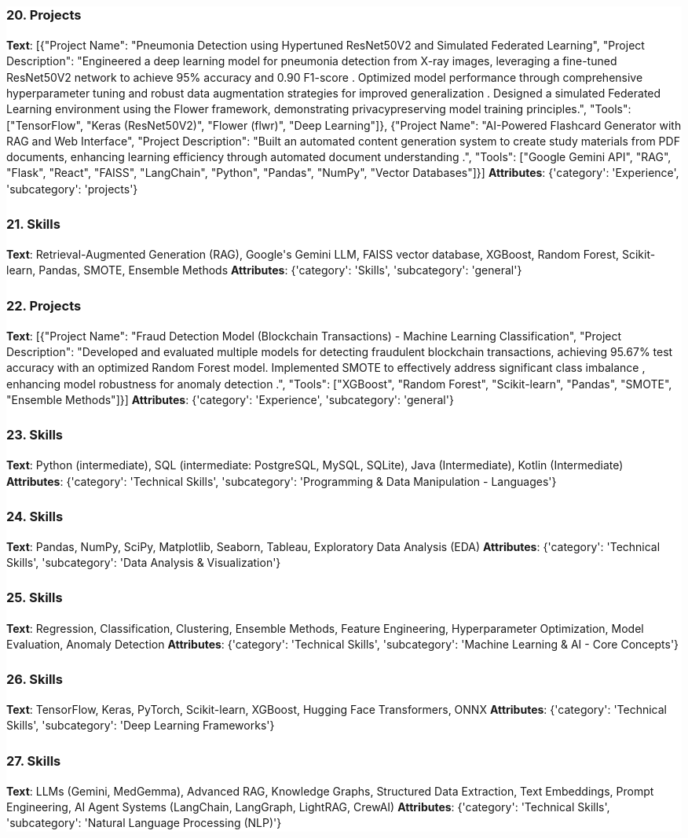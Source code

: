 ### 20. Projects
**Text**: [{"Project Name": "Pneumonia Detection using Hypertuned ResNet50V2 and Simulated Federated Learning", "Project Description": "Engineered a deep learning model for pneumonia detection from X-ray images, leveraging a fine-tuned ResNet50V2 network to achieve 95% accuracy and 0.90 F1-score . Optimized model performance through comprehensive hyperparameter tuning and robust data augmentation strategies for improved generalization . Designed a simulated Federated Learning environment using the Flower framework, demonstrating privacypreserving model training principles.", "Tools": ["TensorFlow", "Keras (ResNet50V2)", "Flower (flwr)", "Deep Learning"]}, {"Project Name": "AI-Powered Flashcard Generator with RAG and Web Interface", "Project Description": "Built an automated content generation system to create study materials from PDF documents, enhancing learning efficiency through automated document understanding .", "Tools": ["Google Gemini API", "RAG", "Flask", "React", "FAISS", "LangChain", "Python", "Pandas", "NumPy", "Vector Databases"]}]
**Attributes**: {'category': 'Experience', 'subcategory': 'projects'}

### 21. Skills
**Text**: Retrieval-Augmented Generation (RAG), Google's Gemini LLM, FAISS vector database, XGBoost, Random Forest, Scikit-learn, Pandas, SMOTE, Ensemble Methods
**Attributes**: {'category': 'Skills', 'subcategory': 'general'}

### 22. Projects
**Text**: [{"Project Name": "Fraud Detection Model (Blockchain Transactions) - Machine Learning Classification", "Project Description": "Developed and evaluated multiple models for detecting fraudulent blockchain transactions, achieving 95.67% test accuracy with an optimized Random Forest model. Implemented SMOTE to effectively address significant class imbalance , enhancing model robustness for anomaly detection .", "Tools": ["XGBoost", "Random Forest", "Scikit-learn", "Pandas", "SMOTE", "Ensemble Methods"]}]
**Attributes**: {'category': 'Experience', 'subcategory': 'general'}

### 23. Skills
**Text**: Python (intermediate), SQL (intermediate: PostgreSQL, MySQL, SQLite), Java (Intermediate), Kotlin (Intermediate)
**Attributes**: {'category': 'Technical Skills', 'subcategory': 'Programming & Data Manipulation - Languages'}

### 24. Skills
**Text**: Pandas, NumPy, SciPy, Matplotlib, Seaborn, Tableau, Exploratory Data Analysis (EDA)
**Attributes**: {'category': 'Technical Skills', 'subcategory': 'Data Analysis & Visualization'}

### 25. Skills
**Text**: Regression, Classification, Clustering, Ensemble Methods, Feature Engineering, Hyperparameter Optimization, Model Evaluation, Anomaly Detection
**Attributes**: {'category': 'Technical Skills', 'subcategory': 'Machine Learning & AI - Core Concepts'}

### 26. Skills
**Text**: TensorFlow, Keras, PyTorch, Scikit-learn, XGBoost, Hugging Face Transformers, ONNX
**Attributes**: {'category': 'Technical Skills', 'subcategory': 'Deep Learning Frameworks'}

### 27. Skills
**Text**: LLMs (Gemini, MedGemma), Advanced RAG, Knowledge Graphs, Structured Data Extraction, Text Embeddings, Prompt Engineering, AI Agent Systems (LangChain, LangGraph, LightRAG, CrewAI)
**Attributes**: {'category': 'Technical Skills', 'subcategory': 'Natural Language Processing (NLP)'}
